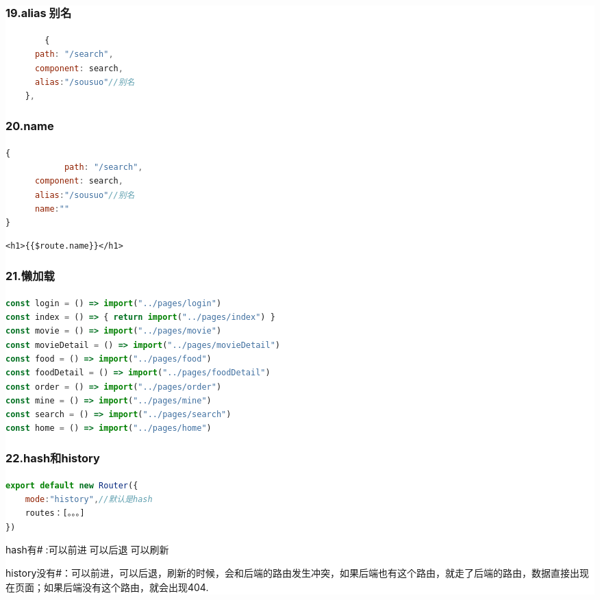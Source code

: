 ### 19.alias 别名

```js
		{
      path: "/search",
      component: search,
      alias:"/sousuo"//别名
    },
```



### 20.name

```js
{
			path: "/search",
      component: search,
      alias:"/sousuo"//别名
      name:""
}
```

```vue
<h1>{{$route.name}}</h1>
```

### 21.懒加载

```js
const login = () => import("../pages/login")
const index = () => { return import("../pages/index") }
const movie = () => import("../pages/movie")
const movieDetail = () => import("../pages/movieDetail")
const food = () => import("../pages/food")
const foodDetail = () => import("../pages/foodDetail")
const order = () => import("../pages/order")
const mine = () => import("../pages/mine")
const search = () => import("../pages/search")
const home = () => import("../pages/home")
```

### 22.hash和history

```js
export default new Router({
	mode:"history",//默认是hash 
	routes：[。。。]
})
```

hash有# :可以前进 可以后退 可以刷新

history没有#：可以前进，可以后退，刷新的时候，会和后端的路由发生冲突，如果后端也有这个路由，就走了后端的路由，数据直接出现在页面；如果后端没有这个路由，就会出现404.

